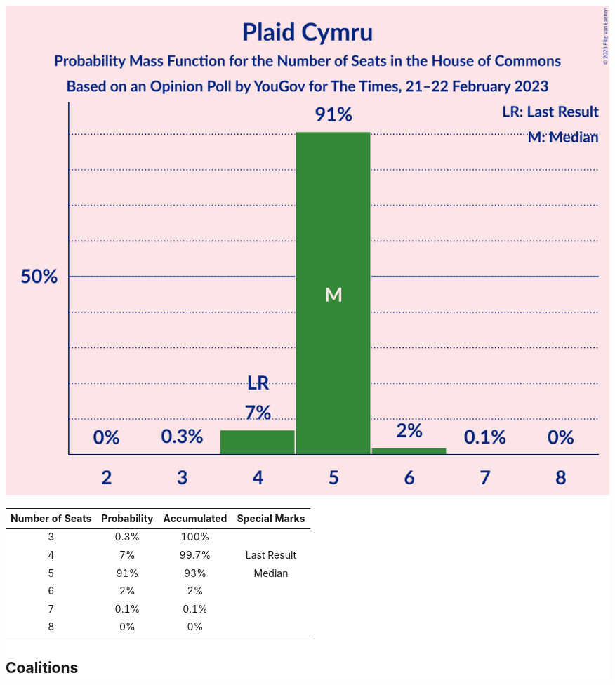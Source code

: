 ![Graph with seats probability mass function not yet produced](2023-02-22-YouGov-seats-pmf-plaidcymru.png "Seats Probability Mass Function")

| Number of Seats | Probability | Accumulated | Special Marks |
|:---------------:|:-----------:|:-----------:|:-------------:|
| 3 | 0.3% | 100% |  |
| 4 | 7% | 99.7% | Last Result |
| 5 | 91% | 93% | Median |
| 6 | 2% | 2% |  |
| 7 | 0.1% | 0.1% |  |
| 8 | 0% | 0% |  |


## Coalitions

